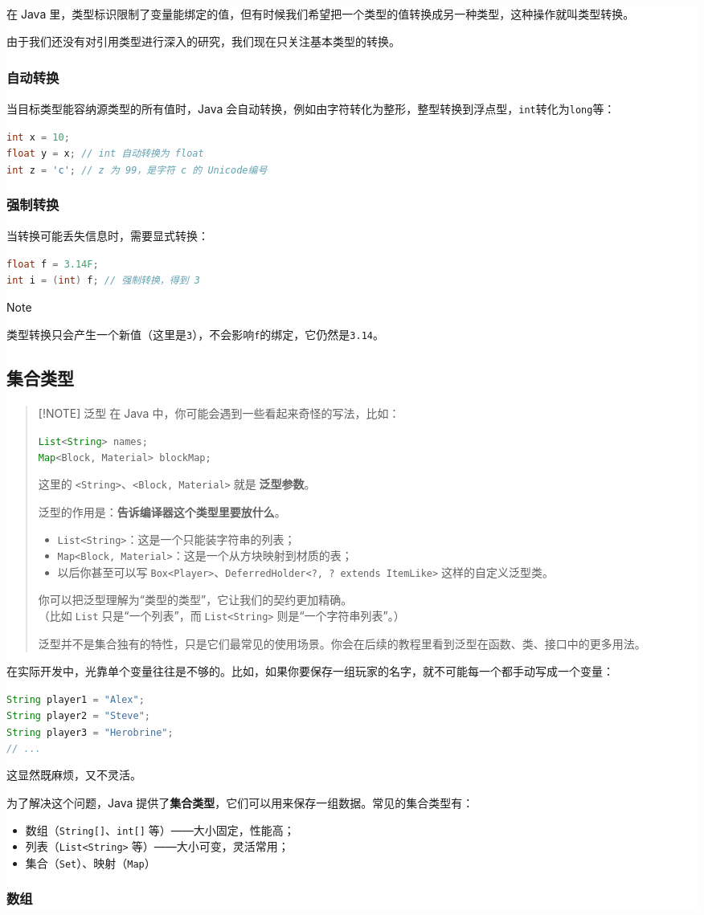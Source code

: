 在 Java 里，类型标识限制了变量能绑定的值，但有时候我们希望把一个类型的值转换成另一种类型，这种操作就叫类型转换。

由于我们还没有对引用类型进行深入的研究，我们现在只关注基本类型的转换。

### 自动转换
当目标类型能容纳源类型的所有值时，Java 会自动转换，例如由字符转化为整形，整型转换到浮点型，`int`转化为`long`等：
```Java
int x = 10;
float y = x; // int 自动转换为 float
int z = 'c'; // z 为 99，是字符 c 的 Unicode编号
```

### 强制转换
当转换可能丢失信息时，需要显式转换：
```Java
float f = 3.14F;
int i = (int) f; // 强制转换，得到 3
```

> [!NOTE]
>类型转换只会产生一个新值（这里是`3`），不会影响`f`的绑定，它仍然是`3.14`。

## 集合类型

> [!NOTE] 泛型
> 在 Java 中，你可能会遇到一些看起来奇怪的写法，比如：
> ```Java
> List<String> names;
> Map<Block, Material> blockMap;
> ```
> 这里的 `<String>`、`<Block, Material>` 就是 **泛型参数**。
> 
> 泛型的作用是：**告诉编译器这个类型里要放什么**。  
> - `List<String>`：这是一个只能装字符串的列表；  
> - `Map<Block, Material>`：这是一个从方块映射到材质的表；  
> - 以后你甚至可以写 `Box<Player>`、`DeferredHolder<?, ? extends ItemLike>` 这样的自定义泛型类。
> 
> 你可以把泛型理解为“类型的类型”，它让我们的契约更加精确。  
> （比如 `List` 只是“一个列表”，而 `List<String>` 则是“一个字符串列表”。）
> 
> 泛型并不是集合独有的特性，只是它们最常见的使用场景。你会在后续的教程里看到泛型在函数、类、接口中的更多用法。

在实际开发中，光靠单个变量往往是不够的。比如，如果你要保存一组玩家的名字，就不可能每一个都手动写成一个变量：

```Java
String player1 = "Alex";
String player2 = "Steve";
String player3 = "Herobrine";
// ...
```
这显然既麻烦，又不灵活。

为了解决这个问题，Java 提供了**集合类型**，它们可以用来保存一组数据。常见的集合类型有：
+ 数组（`String[]`、`int[]` 等）——大小固定，性能高；
+ 列表（`List<String>` 等）——大小可变，灵活常用；
+ 集合（`Set`）、映射（`Map`）
### 数组
